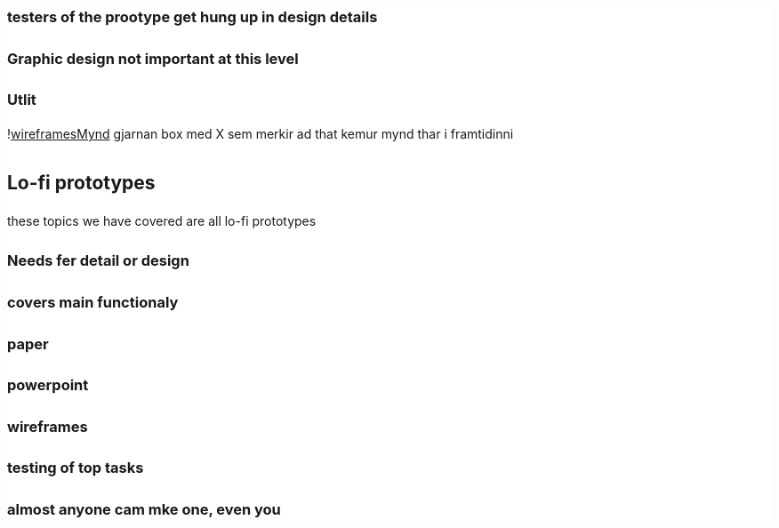 
<a id="orga9b188a"></a>

### testers of the prootype get hung up in design details


<a id="org3fc6ca5"></a>

### Graphic design not important at this level


<a id="orga07b5c4"></a>

### Utlit

\![wireframesMynd]()
gjarnan box med X sem merkir ad that kemur mynd thar i framtidinni


<a id="org2f58b49"></a>

## Lo-fi prototypes

these topics we have covered are all lo-fi prototypes


<a id="org6517e48"></a>

### Needs fer detail or design


<a id="orge698cdf"></a>

### covers main functionaly


<a id="org77a8d7c"></a>

### paper


<a id="org8ea0d6b"></a>

### powerpoint


<a id="org18c20f6"></a>

### wireframes


<a id="orgb64f721"></a>

### testing of top tasks


<a id="orgf1e7834"></a>

### almost anyone cam mke one, even you
